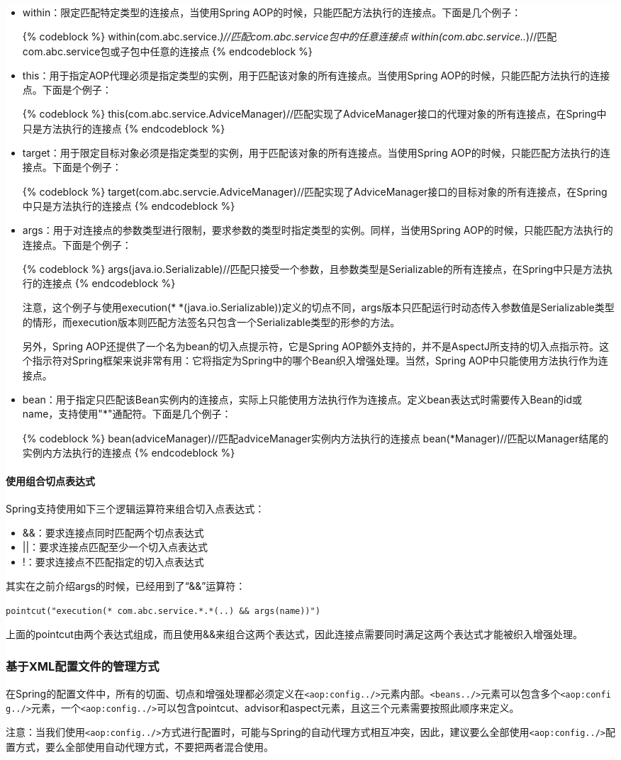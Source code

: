 * within：限定匹配特定类型的连接点，当使用Spring AOP的时候，只能匹配方法执行的连接点。下面是几个例子：

    {% codeblock %}
    within(com.abc.service.*)//匹配com.abc.service包中的任意连接点
    within(com.abc.service..*)//匹配com.abc.service包或子包中任意的连接点
    {% endcodeblock %}

* this：用于指定AOP代理必须是指定类型的实例，用于匹配该对象的所有连接点。当使用Spring AOP的时候，只能匹配方法执行的连接点。下面是个例子：

    {% codeblock %}
    this(com.abc.service.AdviceManager)//匹配实现了AdviceManager接口的代理对象的所有连接点，在Spring中只是方法执行的连接点
    {% endcodeblock %}

* target：用于限定目标对象必须是指定类型的实例，用于匹配该对象的所有连接点。当使用Spring AOP的时候，只能匹配方法执行的连接点。下面是个例子：

    {% codeblock %}
    target(com.abc.servcie.AdviceManager)//匹配实现了AdviceManager接口的目标对象的所有连接点，在Spring中只是方法执行的连接点
    {% endcodeblock %}

* args：用于对连接点的参数类型进行限制，要求参数的类型时指定类型的实例。同样，当使用Spring AOP的时候，只能匹配方法执行的连接点。下面是个例子：

    {% codeblock %}
    args(java.io.Serializable)//匹配只接受一个参数，且参数类型是Serializable的所有连接点，在Spring中只是方法执行的连接点
    {% endcodeblock %}

    注意，这个例子与使用execution(* *(java.io.Serializable))定义的切点不同，args版本只匹配运行时动态传入参数值是Serializable类型的情形，而execution版本则匹配方法签名只包含一个Serializable类型的形参的方法。

    另外，Spring AOP还提供了一个名为bean的切入点提示符，它是Spring AOP额外支持的，并不是AspectJ所支持的切入点指示符。这个指示符对Spring框架来说非常有用：它将指定为Spring中的哪个Bean织入增强处理。当然，Spring AOP中只能使用方法执行作为连接点。

* bean：用于指定只匹配该Bean实例内的连接点，实际上只能使用方法执行作为连接点。定义bean表达式时需要传入Bean的id或name，支持使用"*"通配符。下面是几个例子：

    {% codeblock %}
    bean(adviceManager)//匹配adviceManager实例内方法执行的连接点
    bean(*Manager)//匹配以Manager结尾的实例内方法执行的连接点
    {% endcodeblock %}

#### 使用组合切点表达式

Spring支持使用如下三个逻辑运算符来组合切入点表达式：

* &&：要求连接点同时匹配两个切点表达式
* ||：要求连接点匹配至少一个切入点表达式
* !：要求连接点不匹配指定的切入点表达式

其实在之前介绍args的时候，已经用到了“&&”运算符：

```
pointcut("execution(* com.abc.service.*.*(..) && args(name))")
```
上面的pointcut由两个表达式组成，而且使用&&来组合这两个表达式，因此连接点需要同时满足这两个表达式才能被织入增强处理。

### 基于XML配置文件的管理方式

在Spring的配置文件中，所有的切面、切点和增强处理都必须定义在`<aop:config../>`元素内部。`<beans../>`元素可以包含多个`<aop:config../>`元素，一个`<aop:config../>`可以包含pointcut、advisor和aspect元素，且这三个元素需要按照此顺序来定义。

注意：当我们使用`<aop:config../>`方式进行配置时，可能与Spring的自动代理方式相互冲突，因此，建议要么全部使用`<aop:config../>`配置方式，要么全部使用自动代理方式，不要把两者混合使用。
